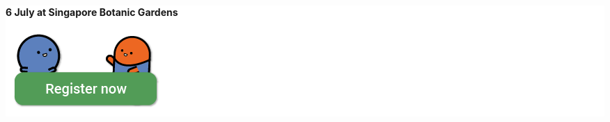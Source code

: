 <style>
	.btn-link {
		display: inline-block;
	}
	a.btn-link[target="_blank"]:after {
	display: none;
}
	.btn-link > img {
		width: 100%;
	}
</style>

**6 July at Singapore Botanic Gardens**

<a class="btn-link" target="_blank" href="https://www.eventbrite.sg/e/discover-with-lens-6-sides-of-eco-wellness-singapore-botanic-gardens-tickets-897878638177?aff=oddtdtcreator">
	<img src="/images/gogreensg_website-32.png">
</a>

<style>
	.btn-link {
		display: inline-block;
	}
	a.btn-link[target="_blank"]:after {
	display: none;
}
	.btn-link > img {
		width: 100%;
	}
</style>